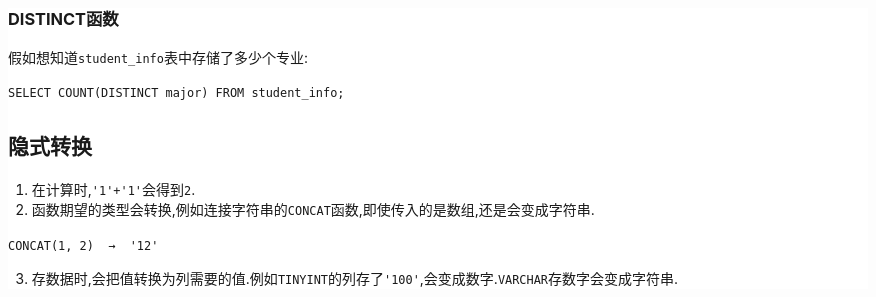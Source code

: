 ### DISTINCT函数

假如想知道`student_info`表中存储了多少个专业:
```
SELECT COUNT(DISTINCT major) FROM student_info;
```

## 隐式转换

1. 在计算时,`'1'+'1'`会得到`2`.
2. 函数期望的类型会转换,例如连接字符串的`CONCAT`函数,即使传入的是数组,还是会变成字符串.
```
CONCAT(1, 2)  →  '12'
```
3. 存数据时,会把值转换为列需要的值.例如`TINYINT`的列存了`'100'`,会变成数字.`VARCHAR`存数字会变成字符串.
